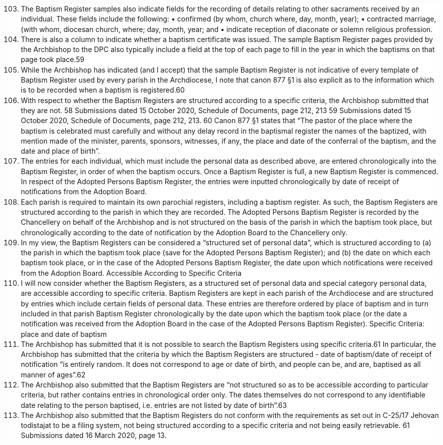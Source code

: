 103. The Baptism Register samples also indicate fields for the recording of details relating to other
sacraments received by an individual. These fields include the following:
• confirmed (by whom, church where, day, month, year);
• contracted marriage, (with whom, diocesan church, where; day, month, year; and
• indicate reception of diaconate or solemn religious profession.
104. There is also a column to indicate whether a baptism certificate was issued. The sample Baptism
Register pages provided by the Archbishop to the DPC also typically include a field at the top of
each page to fill in the year in which the baptisms on that page took place.59
105. While the Archbishop has indicated (and I accept) that the sample Baptism Register is not
indicative of every template of Baptism Register used by every parish in the Archdiocese, I note
that canon 877 §1 is also explicit as to the information which is to be recorded when a baptism
is registered.60
106. With respect to whether the Baptism Registers are structured according to a specific criteria,
the Archbishop submitted that they are not.
58 Submissions dated 15 October 2020, Schedule of Documents, page 212, 213
59 Submissions dated 15 October 2020, Schedule of Documents, page 212, 213.
60 Canon 877 §1 states that “The pastor of the place where the baptism is celebrated must carefully and without any delay
record in the baptismal register the names of the baptized, with mention made of the minister, parents, sponsors,
witnesses, if any, the place and date of the conferral of the baptism, and the date and place of birth”.
107. The entries for each individual, which must include the personal data as described above, are
entered chronologically into the Baptism Register, in order of when the baptism occurs. Once a
Baptism Register is full, a new Baptism Register is commenced. In respect of the Adopted
Persons Baptism Register, the entries were inputted chronologically by date of receipt of
notifications from the Adoption Board.
108. Each parish is required to maintain its own parochial registers, including a baptism register. As
such, the Baptism Registers are structured according to the parish in which they are recorded.
The Adopted Persons Baptism Register is recorded by the Chancellery on behalf of the
Archbishop and is not structured on the basis of the parish in which the baptism took place, but
chronologically according to the date of notification by the Adoption Board to the Chancellery
only.
109. In my view, the Baptism Registers can be considered a “structured set of personal data”, which
is structured according to (a) the parish in which the baptism took place (save for the Adopted
Persons Baptism Register); and (b) the date on which each baptism took place, or in the case of
the Adopted Persons Baptism Register, the date upon which notifications were received from
the Adoption Board.
Accessible According to Specific Criteria
110. I will now consider whether the Baptism Registers, as a structured set of personal data and
special category personal data, are accessible according to specific criteria. Baptism Registers
are kept in each parish of the Archdiocese and are structured by entries which include certain
fields of personal data. These entries are therefore ordered by place of baptism and in turn
included in that parish Baptism Register chronologically by the date upon which the baptism
took place (or the date a notification was received from the Adoption Board in the case of the
Adopted Persons Baptism Register).
Specific Criteria: place and date of baptism
111. The Archbishop has submitted that it is not possible to search the Baptism Registers using
specific criteria.61 In particular, the Archbishop has submitted that the criteria by which the
Baptism Registers are structured - date of baptism/date of receipt of notification “is entirely
random. It does not correspond to age or date of birth, and people can be, and are, baptised as
all manner of ages”.62
112. The Archbishop also submitted that the Baptism Registers are “not structured so as to be
accessible according to particular criteria, but rather contains entries in chronological order only.
The dates themselves do not correspond to any identifiable date relating to the person baptised,
i.e. entries are not listed by date of birth”.63
113. The Archbishop also submitted that the Baptism Registers do not conform with the
requirements as set out in C-25/17 Jehovan todistajat to be a filing system, not being structured
according to a specific criteria and not being easily retrievable.
61 Submissions dated 16 March 2020, page 13.